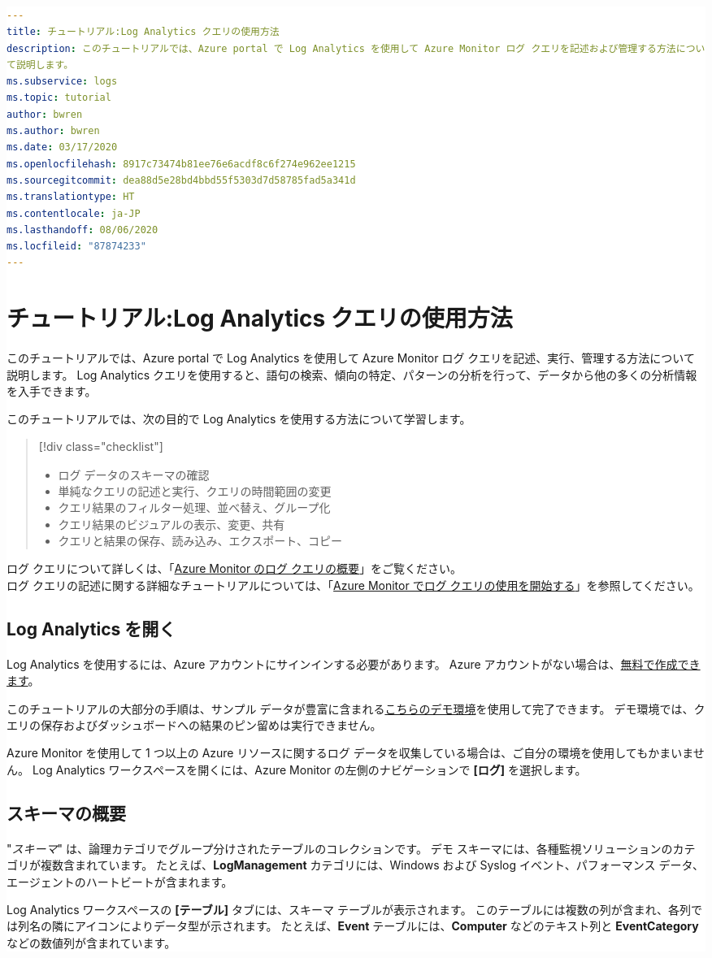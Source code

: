 ```yaml
---
title: チュートリアル:Log Analytics クエリの使用方法
description: このチュートリアルでは、Azure portal で Log Analytics を使用して Azure Monitor ログ クエリを記述および管理する方法について説明します。
ms.subservice: logs
ms.topic: tutorial
author: bwren
ms.author: bwren
ms.date: 03/17/2020
ms.openlocfilehash: 8917c73474b81ee76e6acdf8c6f274e962ee1215
ms.sourcegitcommit: dea88d5e28bd4bbd55f5303d7d58785fad5a341d
ms.translationtype: HT
ms.contentlocale: ja-JP
ms.lasthandoff: 08/06/2020
ms.locfileid: "87874233"
---
```

# <a name="tutorial-get-started-with-log-analytics-queries"></a>チュートリアル:Log Analytics クエリの使用方法

このチュートリアルでは、Azure portal で Log Analytics を使用して Azure Monitor ログ クエリを記述、実行、管理する方法について説明します。 Log Analytics クエリを使用すると、語句の検索、傾向の特定、パターンの分析を行って、データから他の多くの分析情報を入手できます。 

このチュートリアルでは、次の目的で Log Analytics を使用する方法について学習します。

> [!div class="checklist"]
> * ログ データのスキーマの確認
> * 単純なクエリの記述と実行、クエリの時間範囲の変更
> * クエリ結果のフィルター処理、並べ替え、グループ化
> * クエリ結果のビジュアルの表示、変更、共有
> * クエリと結果の保存、読み込み、エクスポート、コピー

ログ クエリについて詳しくは、「[Azure Monitor のログ クエリの概要](log-query-overview.md)」をご覧ください。<br/>
ログ クエリの記述に関する詳細なチュートリアルについては、「[Azure Monitor でログ クエリの使用を開始する](get-started-queries.md)」を参照してください。

## <a name="open-log-analytics"></a>Log Analytics を開く
Log Analytics を使用するには、Azure アカウントにサインインする必要があります。 Azure アカウントがない場合は、[無料で作成できます](https://azure.microsoft.com/free/?WT.mc_id=A261C142F)。

このチュートリアルの大部分の手順は、サンプル データが豊富に含まれる[こちらのデモ環境](https://ms.portal.azure.com/#blade/Microsoft_Azure_Monitoring_Logs/DemoLogsBlade)を使用して完了できます。 デモ環境では、クエリの保存およびダッシュボードへの結果のピン留めは実行できません。

Azure Monitor を使用して 1 つ以上の Azure リソースに関するログ データを収集している場合は、ご自分の環境を使用してもかまいません。 Log Analytics ワークスペースを開くには、Azure Monitor の左側のナビゲーションで **[ログ]** を選択します。 

## <a name="understand-the-schema"></a>スキーマの概要
 
"*スキーマ*" は、論理カテゴリでグループ分けされたテーブルのコレクションです。 デモ スキーマには、各種監視ソリューションのカテゴリが複数含まれています。 たとえば、**LogManagement** カテゴリには、Windows および Syslog イベント、パフォーマンス データ、エージェントのハートビートが含まれます。

Log Analytics ワークスペースの **[テーブル]** タブには、スキーマ テーブルが表示されます。 このテーブルには複数の列が含まれ、各列では列名の隣にアイコンによりデータ型が示されます。 たとえば、**Event** テーブルには、**Computer** などのテキスト列と **EventCategory** などの数値列が含まれています。
